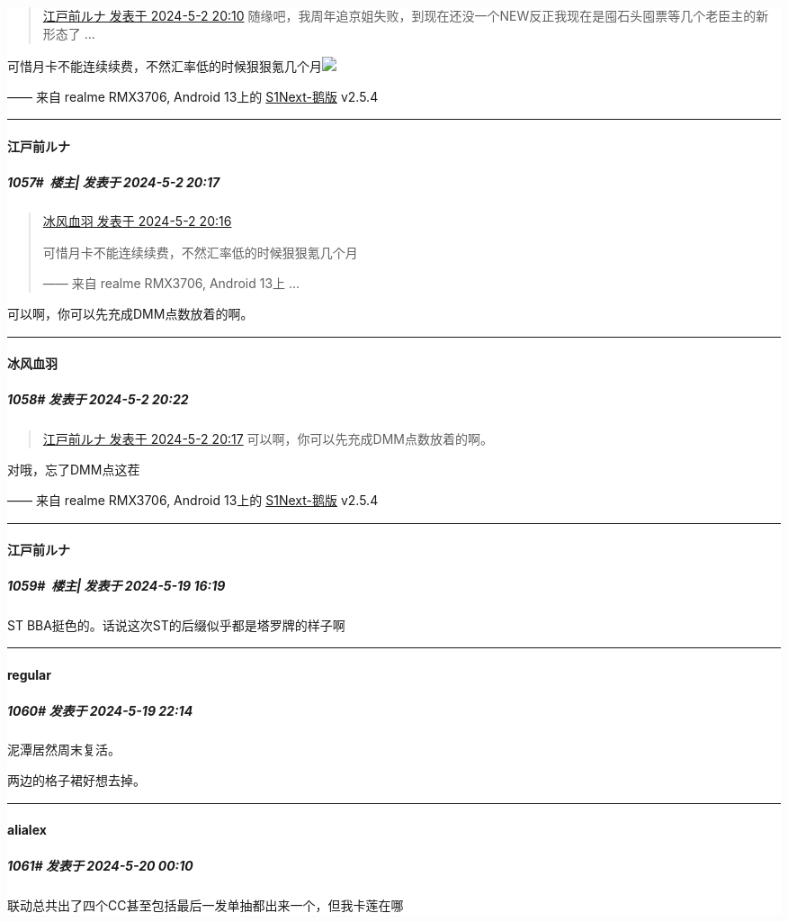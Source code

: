 <blockquote><a href="httphttps://bbs.saraba1st.com/2b/forum.php?mod=redirect&amp;goto=findpost&amp;pid=64793301&amp;ptid=2104259" target="_blank">江戸前ルナ 发表于 2024-5-2 20:10</a>
随缘吧，我周年追京姐失败，到现在还没一个NEW反正我现在是囤石头囤票等几个老臣主的新形态了 ...</blockquote>
可惜月卡不能连续续费，不然汇率低的时候狠狠氪几个月<img src="https://static.saraba1st.com/image/smiley/face2017/053.png" referrerpolicy="no-referrer">

—— 来自 realme RMX3706, Android 13上的 [S1Next-鹅版](https://github.com/ykrank/S1-Next/releases) v2.5.4

*****

####  江戸前ルナ  
##### 1057#         楼主| 发表于 2024-5-2 20:17

<blockquote><a href="httphttps://bbs.saraba1st.com/2b/forum.php?mod=redirect&amp;goto=findpost&amp;pid=64793347&amp;ptid=2104259" target="_blank">冰风血羽 发表于 2024-5-2 20:16</a>

可惜月卡不能连续续费，不然汇率低的时候狠狠氪几个月

—— 来自 realme RMX3706, Android 13上 ...</blockquote>
可以啊，你可以先充成DMM点数放着的啊。


*****

####  冰风血羽  
##### 1058#       发表于 2024-5-2 20:22

<blockquote><a href="httphttps://bbs.saraba1st.com/2b/forum.php?mod=redirect&amp;goto=findpost&amp;pid=64793353&amp;ptid=2104259" target="_blank">江戸前ルナ 发表于 2024-5-2 20:17</a>
可以啊，你可以先充成DMM点数放着的啊。</blockquote>
对哦，忘了DMM点这茬

—— 来自 realme RMX3706, Android 13上的 [S1Next-鹅版](https://github.com/ykrank/S1-Next/releases) v2.5.4

*****

####  江戸前ルナ  
##### 1059#         楼主| 发表于 2024-5-19 16:19

ST BBA挺色的。话说这次ST的后缀似乎都是塔罗牌的样子啊

*****

####  regular  
##### 1060#       发表于 2024-5-19 22:14

泥潭居然周末复活。

两边的格子裙好想去掉。

*****

####  alialex  
##### 1061#       发表于 2024-5-20 00:10

联动总共出了四个CC甚至包括最后一发单抽都出来一个，但我卡莲在哪
